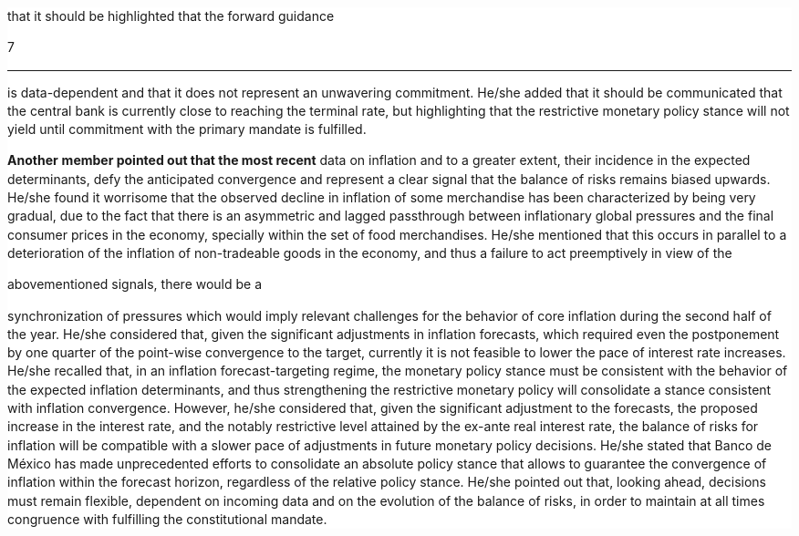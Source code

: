 that it should be highlighted that the forward guidance

7


-----

is data-dependent and that it does not represent an
unwavering commitment. He/she added that it should
be communicated that the central bank is currently
close to reaching the terminal rate, but highlighting
that the restrictive monetary policy stance will not
yield until commitment with the primary mandate is
fulfilled.

**Another** **member pointed out that the most recent**
data on inflation and to a greater extent, their
incidence in the expected determinants, defy the
anticipated convergence and represent a clear signal
that the balance of risks remains biased upwards.
He/she found it worrisome that the observed decline
in inflation of some merchandise has been
characterized by being very gradual, due to the fact
that there is an asymmetric and lagged passthrough
between inflationary global pressures and the final
consumer prices in the economy, specially within the
set of food merchandises. He/she mentioned that this
occurs in parallel to a deterioration of the inflation of
non-tradeable goods in the economy, and thus a
failure to act preemptively in view of the

abovementioned signals, there would be a

synchronization of pressures which would imply
relevant challenges for the behavior of core inflation
during the second half of the year. He/she considered
that, given the significant adjustments in inflation
forecasts, which required even the postponement by
one quarter of the point-wise convergence to the
target, currently it is not feasible to lower the pace of
interest rate increases. He/she recalled that, in an
inflation forecast-targeting regime, the monetary
policy stance must be consistent with the behavior of
the expected inflation determinants, and thus
strengthening the restrictive monetary policy will
consolidate a stance consistent with inflation
convergence. However, he/she considered that,
given the significant adjustment to the forecasts, the
proposed increase in the interest rate, and the notably
restrictive level attained by the ex-ante real interest
rate, the balance of risks for inflation will be
compatible with a slower pace of adjustments in
future monetary policy decisions. He/she stated that
Banco de México has made unprecedented efforts to
consolidate an absolute policy stance that allows to
guarantee the convergence of inflation within the
forecast horizon, regardless of the relative policy
stance. He/she pointed out that, looking ahead,
decisions must remain flexible, dependent on
incoming data and on the evolution of the balance of
risks, in order to maintain at all times congruence with
fulfilling the constitutional mandate.
